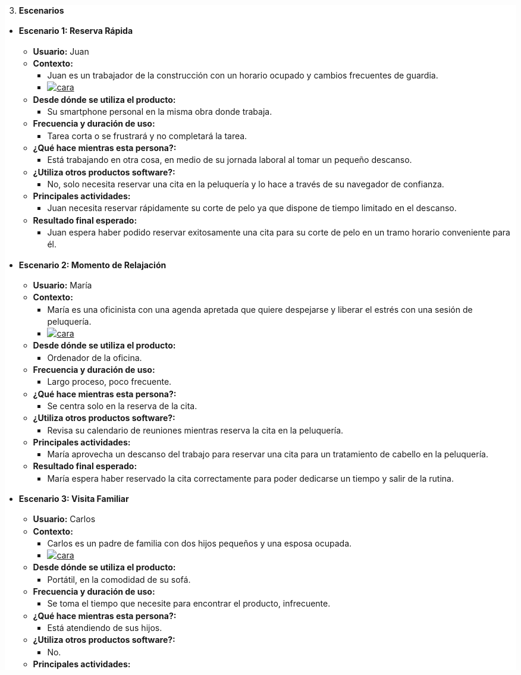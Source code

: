 3) **Escenarios**
- **Escenario 1: Reserva Rápida**
    - **Usuario:** Juan
    - **Contexto:**
        - Juan es un trabajador de la construcción con un horario ocupado y cambios frecuentes de guardia.
        - [![cara](https://c8.alamy.com/compes/2h8f0eh/los-trabajadores-de-la-construccion-disfrutan-de-un-descanso-para-el-almuerzo-en-el-sitio-de-la-construccion-2h8f0eh.jpg)](https://c8.alamy.com/compes/2h8f0eh/los-trabajadores-de-la-construccion-disfrutan-de-un-descanso-para-el-almuerzo-en-el-sitio-de-la-construccion-2h8f0eh.jpg)
    - **Desde dónde se utiliza el producto:** 
        - Su smartphone personal en la misma obra donde trabaja.
    - **Frecuencia y duración de uso:** 
        - Tarea corta o se frustrará y no completará la tarea.
    - **¿Qué hace mientras esta persona?:**
        - Está trabajando en otra cosa, en medio de su jornada laboral al tomar un pequeño descanso.
    - **¿Utiliza otros productos software?:**
        - No, solo necesita reservar una cita en la peluquería y lo hace a través de su navegador de confianza.
    - **Principales actividades:**
        - Juan necesita reservar rápidamente su corte de pelo ya que dispone de tiempo limitado en el descanso.
    - **Resultado final esperado:**
        - Juan espera haber podido reservar exitosamente una cita para su corte de pelo en un tramo horario conveniente para él.

- **Escenario 2: Momento de Relajación**
    - **Usuario:** María
    - **Contexto:**
        - María es una oficinista con una agenda apretada que quiere despejarse y liberar el estrés con una sesión de peluquería.
        - [![cara](https://st2.depositphotos.com/1258191/10061/i/450/depositphotos_100611092-stock-photo-smiling-office-worker-using-a.jpg)](https://st2.depositphotos.com/1258191/10061/i/450/depositphotos_100611092-stock-photo-smiling-office-worker-using-a.jpg)
    - **Desde dónde se utiliza el producto:** 
        - Ordenador de la oficina.
    - **Frecuencia y duración de uso:** 
        - Largo proceso, poco frecuente.
    - **¿Qué hace mientras esta persona?:**
        - Se centra solo en la reserva de la cita.
    - **¿Utiliza otros productos software?:**
        - Revisa su calendario de reuniones mientras reserva la cita en la peluquería.
    - **Principales actividades:**
        - María aprovecha un descanso del trabajo para reservar una cita para un tratamiento de cabello en la peluquería.
    - **Resultado final esperado:**
        - María espera haber reservado la cita correctamente para poder dedicarse un tiempo y salir de la rutina.

- **Escenario 3: Visita Familiar**
    - **Usuario:** Carlos
    - **Contexto:**
        - Carlos es un padre de familia con dos hijos pequeños y una esposa ocupada.
        - [![cara](https://encrypted-tbn0.gstatic.com/images?q=tbn:ANd9GcTLpqIlo-a4AJ7XtCHMkDbwLfe-coOKSZ6_NXGTd1FD8A&s)](https://encrypted-tbn0.gstatic.com/images?q=tbn:ANd9GcTLpqIlo-a4AJ7XtCHMkDbwLfe-coOKSZ6_NXGTd1FD8A&s)
    - **Desde dónde se utiliza el producto:** 
        - Portátil, en la comodidad de su sofá.
    - **Frecuencia y duración de uso:** 
        - Se toma el tiempo que necesite para encontrar el producto, infrecuente.
    - **¿Qué hace mientras esta persona?:**
        - Está atendiendo de sus hijos.
    - **¿Utiliza otros productos software?:**
        - No.
    - **Principales actividades:**
